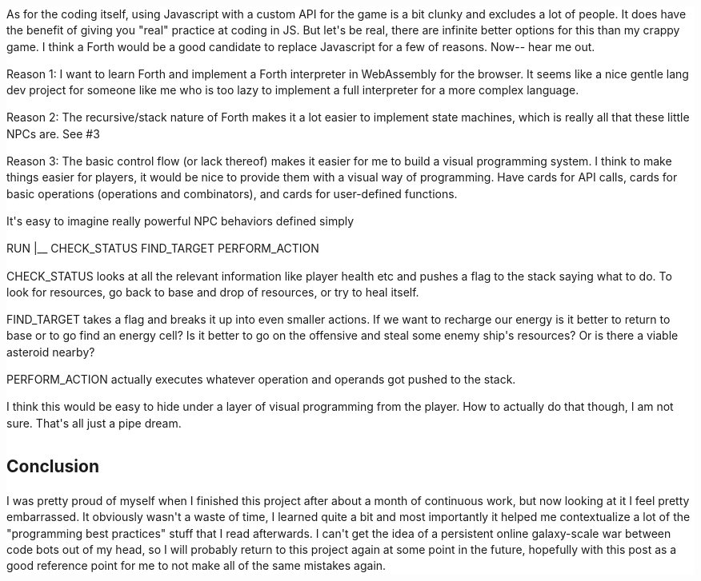 As for the coding itself, using Javascript with a custom API for the game is a bit clunky and excludes a lot of people. It does have the benefit of giving you "real" practice at coding in JS. But let's be real, there are infinite better options for this than my crappy game. I think a Forth would be a good candidate to replace Javascript for a few of reasons. Now-- hear me out.

Reason 1: I want to learn Forth and implement a Forth interpreter in WebAssembly for the browser. It seems like a nice gentle lang dev project for someone like me who is too lazy to implement a full interpreter for a more complex language.

Reason 2: The recursive/stack nature of Forth makes it a lot easier to implement state machines, which is really all that these little NPCs are. See #3

Reason 3: The basic control flow (or lack thereof) makes it easier for me to build a visual programming system. I think to make things easier for players, it would be nice to provide them with a visual way of programming. Have cards for API calls, cards for basic operations (operations and combinators), and cards for user-defined functions. 

It's easy to imagine really powerful NPC behaviors defined simply

RUN
|__
    CHECK_STATUS FIND_TARGET PERFORM_ACTION

CHECK_STATUS looks at all the relevant information like player health etc and pushes a flag to the stack saying what to do. To look for resources, go back to base and drop of resources, or try to heal itself.  

FIND_TARGET takes a flag and breaks it up into even smaller actions. If we want to recharge our energy is it better to return to base or to go find an energy cell? Is it better to go on the offensive and steal some enemy ship's resources? Or is there a viable asteroid nearby?  

PERFORM_ACTION actually executes whatever operation and operands got pushed to the stack.

I think this would be easy to hide under a layer of visual programming from the player. How to actually do that though, I am not sure. That's all just a pipe dream. 

## Conclusion

I was pretty proud of myself when I finished this project after about a month of continuous work, but now looking at it I feel pretty embarrassed. It obviously wasn't a waste of time, I learned quite a bit and most importantly it helped me contextualize a lot of the "programming best practices" stuff that I read afterwards. I can't get the idea of a persistent online galaxy-scale war between code bots out of my head, so I will probably return to this project again at some point in the future, hopefully with this post as a good reference point for me to not make all of the same mistakes again.






